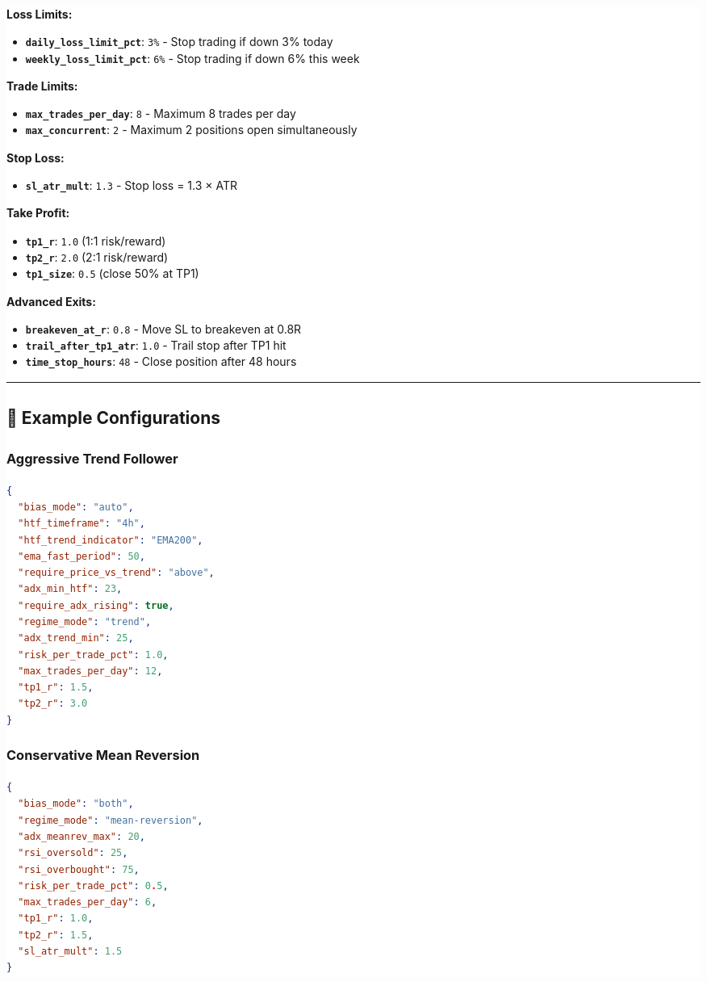 **Loss Limits:**
- **`daily_loss_limit_pct`**: `3%` - Stop trading if down 3% today
- **`weekly_loss_limit_pct`**: `6%` - Stop trading if down 6% this week

**Trade Limits:**
- **`max_trades_per_day`**: `8` - Maximum 8 trades per day
- **`max_concurrent`**: `2` - Maximum 2 positions open simultaneously

**Stop Loss:**
- **`sl_atr_mult`**: `1.3` - Stop loss = 1.3 × ATR

**Take Profit:**
- **`tp1_r`**: `1.0` (1:1 risk/reward)
- **`tp2_r`**: `2.0` (2:1 risk/reward)
- **`tp1_size`**: `0.5` (close 50% at TP1)

**Advanced Exits:**
- **`breakeven_at_r`**: `0.8` - Move SL to breakeven at 0.8R
- **`trail_after_tp1_atr`**: `1.0` - Trail stop after TP1 hit
- **`time_stop_hours`**: `48` - Close position after 48 hours

---

## **🎯 Example Configurations**

### **Aggressive Trend Follower**
```json
{
  "bias_mode": "auto",
  "htf_timeframe": "4h",
  "htf_trend_indicator": "EMA200",
  "ema_fast_period": 50,
  "require_price_vs_trend": "above",
  "adx_min_htf": 23,
  "require_adx_rising": true,
  "regime_mode": "trend",
  "adx_trend_min": 25,
  "risk_per_trade_pct": 1.0,
  "max_trades_per_day": 12,
  "tp1_r": 1.5,
  "tp2_r": 3.0
}
```

### **Conservative Mean Reversion**
```json
{
  "bias_mode": "both",
  "regime_mode": "mean-reversion",
  "adx_meanrev_max": 20,
  "rsi_oversold": 25,
  "rsi_overbought": 75,
  "risk_per_trade_pct": 0.5,
  "max_trades_per_day": 6,
  "tp1_r": 1.0,
  "tp2_r": 1.5,
  "sl_atr_mult": 1.5
}
```
